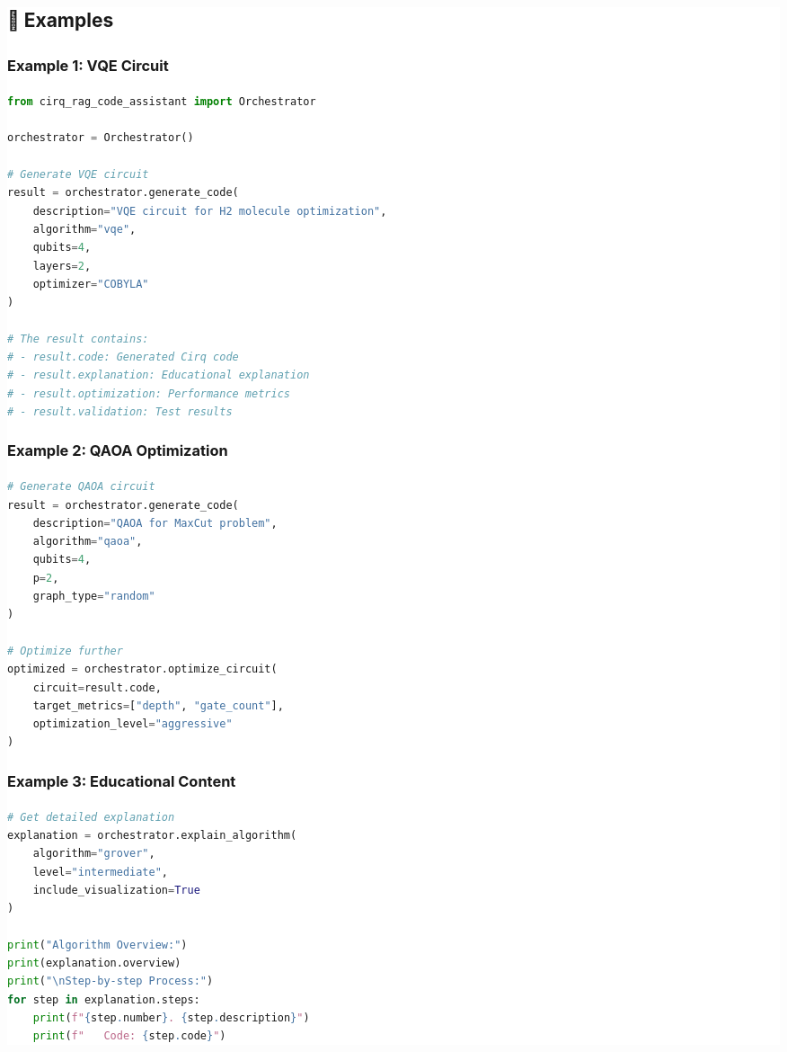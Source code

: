 ## 🧪 Examples

### Example 1: VQE Circuit
```python
from cirq_rag_code_assistant import Orchestrator

orchestrator = Orchestrator()

# Generate VQE circuit
result = orchestrator.generate_code(
    description="VQE circuit for H2 molecule optimization",
    algorithm="vqe",
    qubits=4,
    layers=2,
    optimizer="COBYLA"
)

# The result contains:
# - result.code: Generated Cirq code
# - result.explanation: Educational explanation
# - result.optimization: Performance metrics
# - result.validation: Test results
```

### Example 2: QAOA Optimization
```python
# Generate QAOA circuit
result = orchestrator.generate_code(
    description="QAOA for MaxCut problem",
    algorithm="qaoa",
    qubits=4,
    p=2,
    graph_type="random"
)

# Optimize further
optimized = orchestrator.optimize_circuit(
    circuit=result.code,
    target_metrics=["depth", "gate_count"],
    optimization_level="aggressive"
)
```

### Example 3: Educational Content
```python
# Get detailed explanation
explanation = orchestrator.explain_algorithm(
    algorithm="grover",
    level="intermediate",
    include_visualization=True
)

print("Algorithm Overview:")
print(explanation.overview)
print("\nStep-by-step Process:")
for step in explanation.steps:
    print(f"{step.number}. {step.description}")
    print(f"   Code: {step.code}")
```
